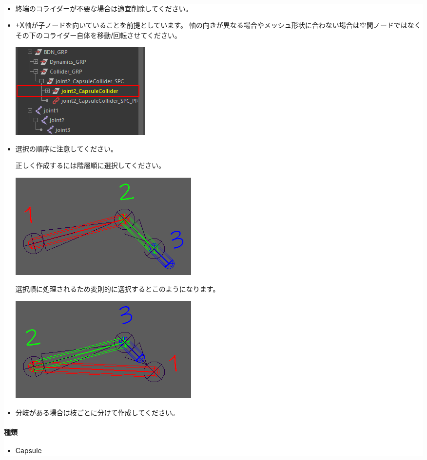   * 終端のコライダーが不要な場合は適宜削除してください。

  * +X軸が子ノードを向いていることを前提としています。
    軸の向きが異なる場合やメッシュ形状に合わない場合は空間ノードではなくその下のコライダー自体を移動/回転させてください。

    ![collider-capsule-transform](resource/collider-capsule-transform.png "collider-capsule-transform")

  * 選択の順序に注意してください。

    正しく作成するには階層順に選択してください。

    ![collider-placement-rule-capsule1](resource/collider-placement-rule-capsule1.png "collider-placement-rule-capsule1")

    選択順に処理されるため変則的に選択するとこのようになります。

    ![collider-placement-rule-capsule2](resource/collider-placement-rule-capsule2.png "collider-placement-rule-capsule2")

  * 分岐がある場合は枝ごとに分けて作成してください。

#### 種類

* Capsule
